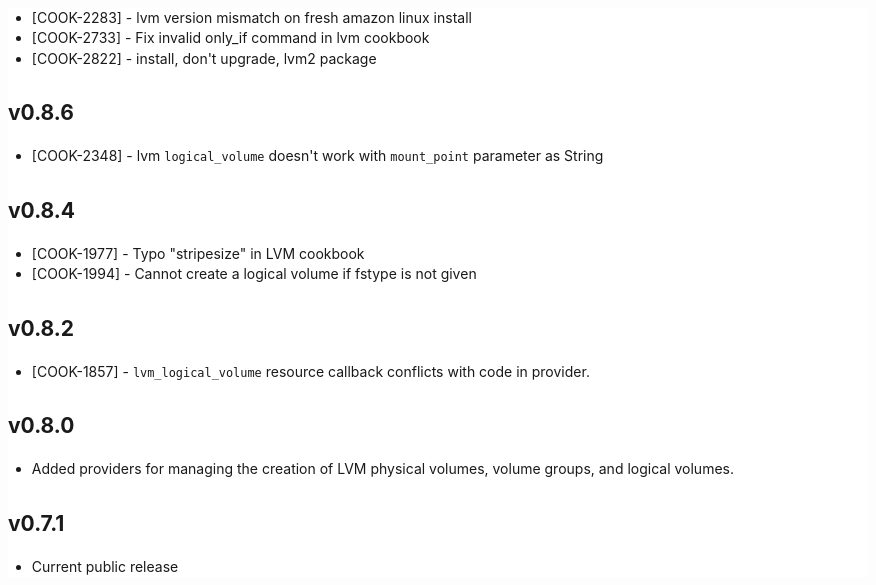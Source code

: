 - [COOK-2283] - lvm version mismatch on fresh amazon linux install
- [COOK-2733] - Fix invalid only_if command in lvm cookbook
- [COOK-2822] - install, don't upgrade, lvm2 package

## v0.8.6

- [COOK-2348] - lvm `logical_volume` doesn't work with `mount_point` parameter as String

## v0.8.4

- [COOK-1977] - Typo "stripesize" in LVM cookbook
- [COOK-1994] - Cannot create a logical volume if fstype is not given

## v0.8.2

- [COOK-1857] - `lvm_logical_volume` resource callback conflicts with code in provider.

## v0.8.0

- Added providers for managing the creation of LVM physical volumes, volume groups, and logical volumes.

## v0.7.1

- Current public release
